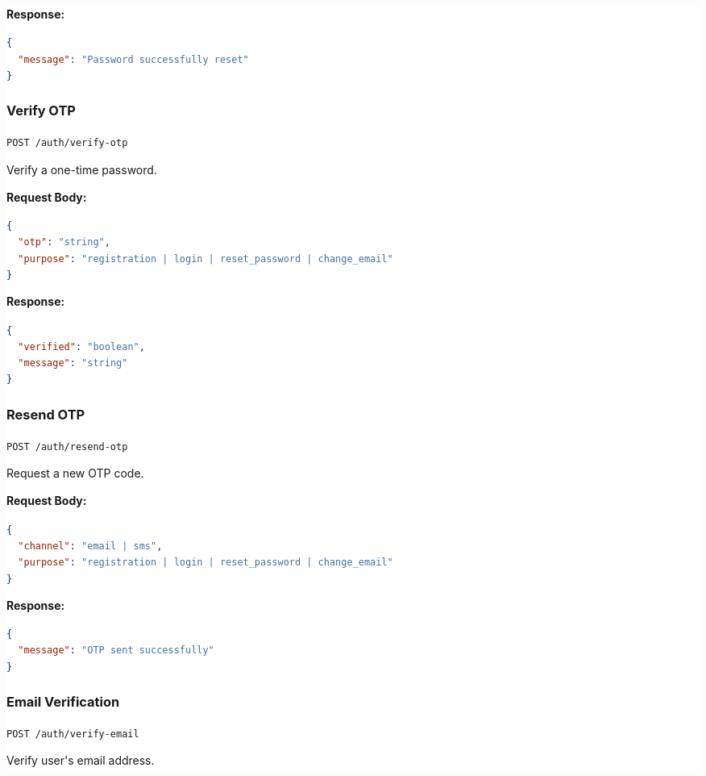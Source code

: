 **Response:**
```json
{
  "message": "Password successfully reset"
}
```

### Verify OTP
```http
POST /auth/verify-otp
```
Verify a one-time password.

**Request Body:**
```json
{
  "otp": "string",
  "purpose": "registration | login | reset_password | change_email"
}
```

**Response:**
```json
{
  "verified": "boolean",
  "message": "string"
}
```

### Resend OTP
```http
POST /auth/resend-otp
```
Request a new OTP code.

**Request Body:**
```json
{
  "channel": "email | sms",
  "purpose": "registration | login | reset_password | change_email"
}
```

**Response:**
```json
{
  "message": "OTP sent successfully"
}
```

### Email Verification
```http
POST /auth/verify-email
```
Verify user's email address.
